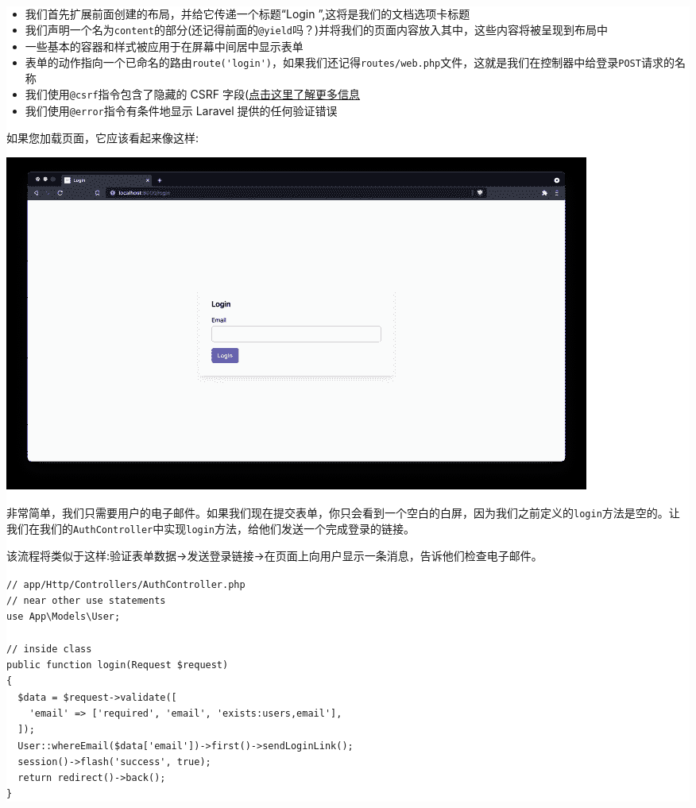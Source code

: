 *   我们首先扩展前面创建的布局，并给它传递一个标题“Login ”,这将是我们的文档选项卡标题
*   我们声明一个名为`content`的部分(还记得前面的`@yield`吗？)并将我们的页面内容放入其中，这些内容将被呈现到布局中
*   一些基本的容器和样式被应用于在屏幕中间居中显示表单
*   表单的动作指向一个已命名的路由`route('login')`，如果我们还记得`routes/web.php`文件，这就是我们在控制器中给登录`POST`请求的名称
*   我们使用`@csrf`指令包含了隐藏的 CSRF 字段([点击这里了解更多信息](https://laravel.com/docs/8.x/csrf)
*   我们使用`@error`指令有条件地显示 Laravel 提供的任何验证错误

如果您加载页面，它应该看起来像这样:

![Screenshot of Laravel web page with simple login box](img/275723fa289b2e1880425e28f96848c1.png)

非常简单，我们只需要用户的电子邮件。如果我们现在提交表单，你只会看到一个空白的白屏，因为我们之前定义的`login`方法是空的。让我们在我们的`AuthController`中实现`login`方法，给他们发送一个完成登录的链接。

该流程将类似于这样:验证表单数据->发送登录链接->在页面上向用户显示一条消息，告诉他们检查电子邮件。

```
// app/Http/Controllers/AuthController.php
// near other use statements
use App\Models\User;

// inside class
public function login(Request $request)
{
  $data = $request->validate([
    'email' => ['required', 'email', 'exists:users,email'],
  ]);
  User::whereEmail($data['email'])->first()->sendLoginLink();
  session()->flash('success', true);
  return redirect()->back();
}

```
